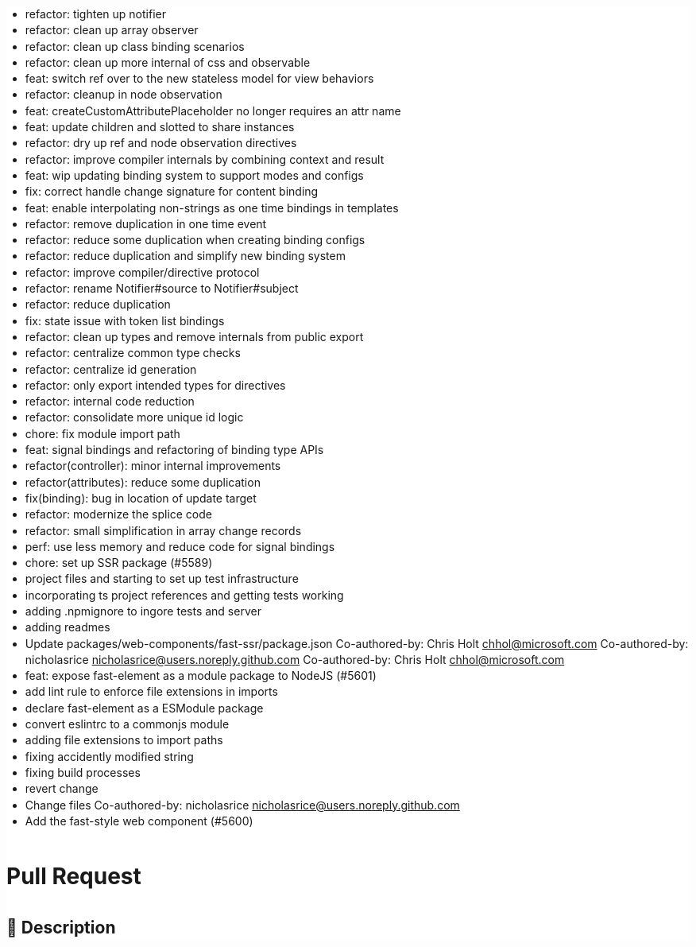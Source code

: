 * refactor: tighten up notifier
* refactor: clean up array observer
* refactor: clean up class binding scenarios
* refactor: clean up more internal of css and observable
* feat: switch ref over to the new stateless model for view behaviors
* refactor: cleanup in node observation
* feat: createCustomAttributePlaceholder no longer requires an attr name
* feat: update children and slotted to share instances
* refactor: dry up ref and node observation directives
* refactor: improve compiler internals by combining context and result
* feat: wip updating binding system to support modes and configs
* fix: correct handle change signature for content binding
* feat: enable interpolating non-strings as one time bindings in templates
* refactor: remove duplication in one time event
* refactor: reduce some duplication when creating binding configs
* refactor: reduce duplication and simplify new binding system
* refactor: improve compiler/directive protocol
* refactor: rename Notifier#source to Notifier#subject
* refactor: reduce duplication
* fix: state issue with token list bindings
* refactor: clean up types and remove internals from public export
* refactor: centralize common type checks
* refactor: centralize id generation
* refactor: only export intended types for directives
* refactor: internal code reduction
* refactor: consolidate more unique id logic
* chore: fix module import path
* feat: signal bindings and refactoring of binding type APIs
* refactor(controller): minor internal improvements
* refactor(attributes): reduce some duplication
* fix(binding): bug in location of update target
* refactor: modernize the splice code
* refactor: small simplification in array change records
* perf: use less memory and reduce code for signal bindings
* chore: set up SSR package (#5589)
* project files and starting to set up test infrastructure
* incorporating ts project references and getting tests working
* adding .npmignore to ingore tests and server
* adding readmes
* Update packages/web-components/fast-ssr/package.json
Co-authored-by: Chris Holt <chhol@microsoft.com>
Co-authored-by: nicholasrice <nicholasrice@users.noreply.github.com>
Co-authored-by: Chris Holt <chhol@microsoft.com>
* feat: expose fast-element as a module package to NodeJS (#5601)
* add lint rule to enforce file extensions in imports
* declare fast-element as a ESModule package
* convert eslintrc to a commonjs module
* adding file extensions to import paths
* fixing accidently modified string
* fixing build processes
* revert change
* Change files
Co-authored-by: nicholasrice <nicholasrice@users.noreply.github.com>
* Add the fast-style web component (#5600)
# Pull Request
## 📖 Description
